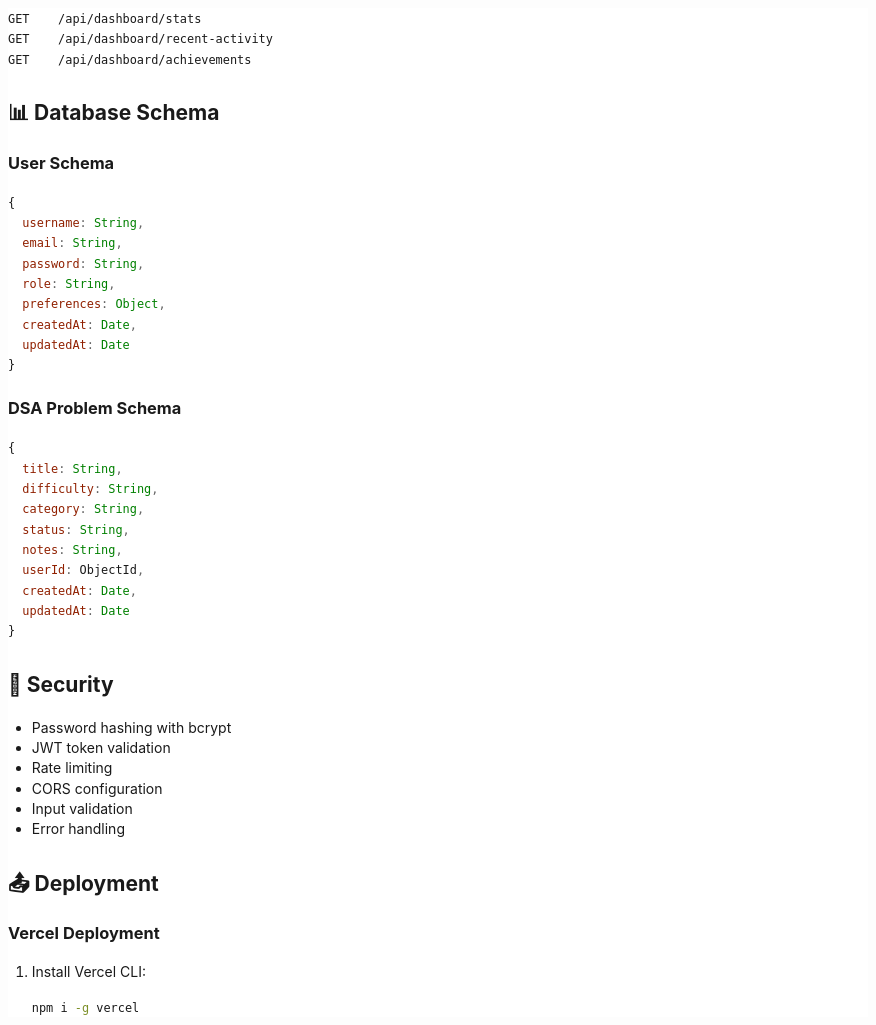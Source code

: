 ```
GET    /api/dashboard/stats
GET    /api/dashboard/recent-activity
GET    /api/dashboard/achievements
```

## 📊 Database Schema

### User Schema
```javascript
{
  username: String,
  email: String,
  password: String,
  role: String,
  preferences: Object,
  createdAt: Date,
  updatedAt: Date
}
```

### DSA Problem Schema
```javascript
{
  title: String,
  difficulty: String,
  category: String,
  status: String,
  notes: String,
  userId: ObjectId,
  createdAt: Date,
  updatedAt: Date
}
```

## 🔐 Security

- Password hashing with bcrypt
- JWT token validation
- Rate limiting
- CORS configuration
- Input validation
- Error handling

## 📤 Deployment

### Vercel Deployment

1. Install Vercel CLI:
   ```bash
   npm i -g vercel
   ```
